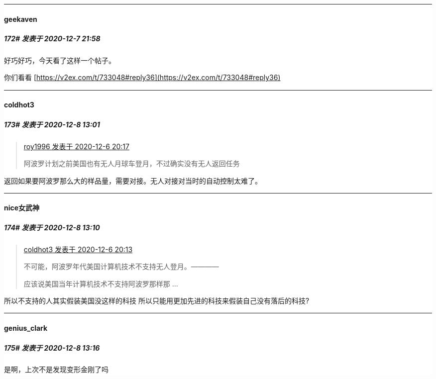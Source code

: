 



*****

####  geekaven  
##### 172#       发表于 2020-12-7 21:58




好巧好巧，今天看了这样一个帖子。

你们看看 [https://v2ex.com/t/733048#reply36](https://v2ex.com/t/733048#reply36)







*****

####  coldhot3  
##### 173#       发表于 2020-12-8 13:01



<blockquote><a href="httphttps://bbs.saraba1st.com/2b/forum.php?mod=redirect&amp;goto=findpost&amp;pid=49631427&amp;ptid=1975779" target="_blank">roy1996 发表于 2020-12-6 20:17</a>

阿波罗计划之前美国也有无人月球车登月，不过确实没有无人返回任务</blockquote>
返回如果要阿波罗那么大的样品量，需要对接。无人对接对当时的自动控制太难了。







*****

####  nice女武神  
##### 174#       发表于 2020-12-8 13:10



<blockquote><a href="httphttps://bbs.saraba1st.com/2b/forum.php?mod=redirect&amp;goto=findpost&amp;pid=49631394&amp;ptid=1975779" target="_blank">coldhot3 发表于 2020-12-6 20:13</a>

不可能，阿波罗年代美国计算机技术不支持无人登月。————

应该说美国当年计算机技术不支持阿波罗那样那 ...</blockquote>
所以不支持的人其实假装美国没这样的科技 所以只能用更加先进的科技来假装自己没有落后的科技?







*****

####  genius_clark  
##### 175#       发表于 2020-12-8 13:16




是啊，上次不是发现变形金刚了吗





                                            